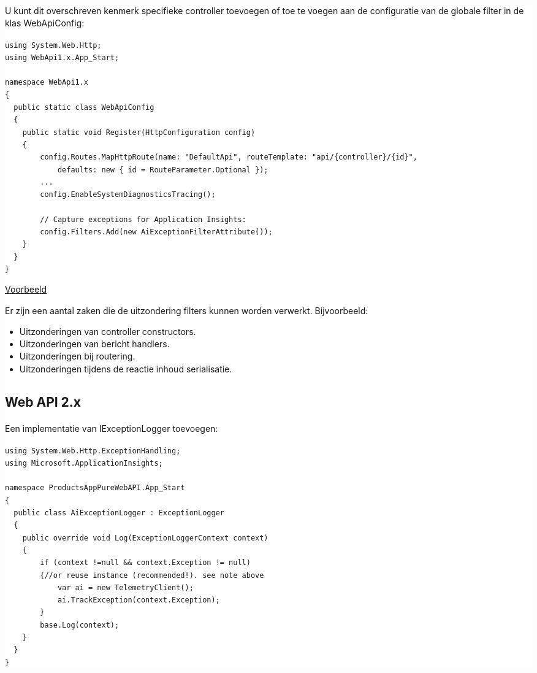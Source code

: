 U kunt dit overschreven kenmerk specifieke controller toevoegen of toe te voegen aan de configuratie van de globale filter in de klas WebApiConfig: 

    using System.Web.Http;
    using WebApi1.x.App_Start;

    namespace WebApi1.x
    {
      public static class WebApiConfig
      {
        public static void Register(HttpConfiguration config)
        {
            config.Routes.MapHttpRoute(name: "DefaultApi", routeTemplate: "api/{controller}/{id}",
                defaults: new { id = RouteParameter.Optional });
            ...
            config.EnableSystemDiagnosticsTracing();

            // Capture exceptions for Application Insights:
            config.Filters.Add(new AiExceptionFilterAttribute());
        }
      }
    }

[Voorbeeld](https://github.com/AppInsightsSamples/WebApi_1.x_UnhandledExceptions)

Er zijn een aantal zaken die de uitzondering filters kunnen worden verwerkt. Bijvoorbeeld:

* Uitzonderingen van controller constructors. 
* Uitzonderingen van bericht handlers. 
* Uitzonderingen bij routering. 
* Uitzonderingen tijdens de reactie inhoud serialisatie. 

## <a name="web-api-2x"></a>Web API 2.x

Een implementatie van IExceptionLogger toevoegen:

    using System.Web.Http.ExceptionHandling;
    using Microsoft.ApplicationInsights;

    namespace ProductsAppPureWebAPI.App_Start
    {
      public class AiExceptionLogger : ExceptionLogger
      {
        public override void Log(ExceptionLoggerContext context)
        {
            if (context !=null && context.Exception != null)
            {//or reuse instance (recommended!). see note above 
                var ai = new TelemetryClient();
                ai.TrackException(context.Exception);
            }
            base.Log(context);
        }
      }
    }
